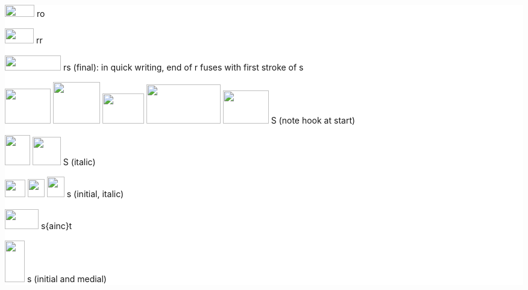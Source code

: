 <img
src="https://edition-assets.makingandknowing.org/letterforms-media/image258.png"
style="width:0.51042in;height:0.20833in" /> ro

<img
src="https://edition-assets.makingandknowing.org/letterforms-media/image290.png"
style="width:0.5in;height:0.26042in" /> rr

<img
src="https://edition-assets.makingandknowing.org/letterforms-media/image215.png"
style="width:0.96875in;height:0.26042in" /> rs (final): in quick
writing, end of r fuses with first stroke of s

<img
src="https://edition-assets.makingandknowing.org/letterforms-media/image110.png"
style="width:0.79167in;height:0.60417in" /> <img
src="https://edition-assets.makingandknowing.org/letterforms-media/image277.png"
style="width:0.8125in;height:0.71875in" /> <img
src="https://edition-assets.makingandknowing.org/letterforms-media/image369.png"
style="width:0.71875in;height:0.52083in" /> <img
src="https://edition-assets.makingandknowing.org/letterforms-media/image126.png"
style="width:1.28125in;height:0.67708in" /> <img
src="https://edition-assets.makingandknowing.org/letterforms-media/image370.png"
style="width:0.79167in;height:0.57292in" /> S (note hook at start)

<img
src="https://edition-assets.makingandknowing.org/letterforms-media/image380.png"
style="width:0.4375in;height:0.52083in" /> <img
src="https://edition-assets.makingandknowing.org/letterforms-media/image231.png"
style="width:0.48958in;height:0.48958in" /> S (italic)

<img
src="https://edition-assets.makingandknowing.org/letterforms-media/image88.png"
style="width:0.35417in;height:0.30208in" /> <img
src="https://edition-assets.makingandknowing.org/letterforms-media/image94.png"
style="width:0.29167in;height:0.3125in" /> <img
src="https://edition-assets.makingandknowing.org/letterforms-media/image332.png"
style="width:0.30208in;height:0.35417in" /> s (initial, italic)

<img
src="https://edition-assets.makingandknowing.org/letterforms-media/image230.png"
style="width:0.58333in;height:0.34375in" /> s{ainc}t

<img
src="https://edition-assets.makingandknowing.org/letterforms-media/image325.png"
style="width:0.34375in;height:0.71875in" /> s (initial and medial)
